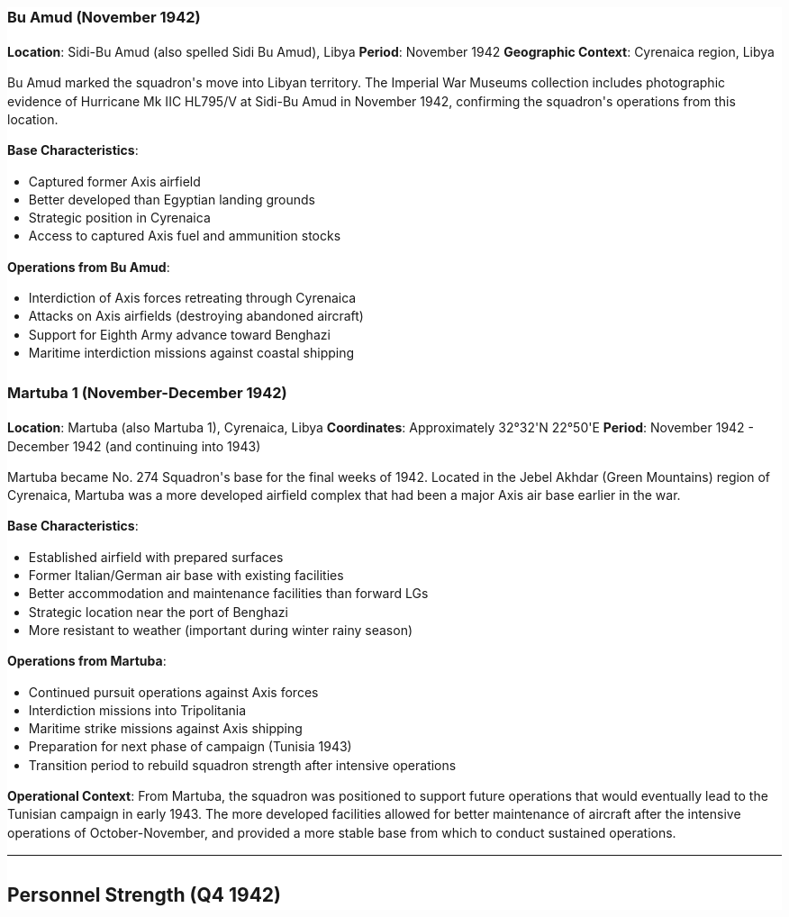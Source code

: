 ### Bu Amud (November 1942)

**Location**: Sidi-Bu Amud (also spelled Sidi Bu Amud), Libya
**Period**: November 1942
**Geographic Context**: Cyrenaica region, Libya

Bu Amud marked the squadron's move into Libyan territory. The Imperial War Museums collection includes photographic evidence of Hurricane Mk IIC HL795/V at Sidi-Bu Amud in November 1942, confirming the squadron's operations from this location.

**Base Characteristics**:
- Captured former Axis airfield
- Better developed than Egyptian landing grounds
- Strategic position in Cyrenaica
- Access to captured Axis fuel and ammunition stocks

**Operations from Bu Amud**:
- Interdiction of Axis forces retreating through Cyrenaica
- Attacks on Axis airfields (destroying abandoned aircraft)
- Support for Eighth Army advance toward Benghazi
- Maritime interdiction missions against coastal shipping

### Martuba 1 (November-December 1942)

**Location**: Martuba (also Martuba 1), Cyrenaica, Libya
**Coordinates**: Approximately 32°32'N 22°50'E
**Period**: November 1942 - December 1942 (and continuing into 1943)

Martuba became No. 274 Squadron's base for the final weeks of 1942. Located in the Jebel Akhdar (Green Mountains) region of Cyrenaica, Martuba was a more developed airfield complex that had been a major Axis air base earlier in the war.

**Base Characteristics**:
- Established airfield with prepared surfaces
- Former Italian/German air base with existing facilities
- Better accommodation and maintenance facilities than forward LGs
- Strategic location near the port of Benghazi
- More resistant to weather (important during winter rainy season)

**Operations from Martuba**:
- Continued pursuit operations against Axis forces
- Interdiction missions into Tripolitania
- Maritime strike missions against Axis shipping
- Preparation for next phase of campaign (Tunisia 1943)
- Transition period to rebuild squadron strength after intensive operations

**Operational Context**:
From Martuba, the squadron was positioned to support future operations that would eventually lead to the Tunisian campaign in early 1943. The more developed facilities allowed for better maintenance of aircraft after the intensive operations of October-November, and provided a more stable base from which to conduct sustained operations.

---

## Personnel Strength (Q4 1942)
